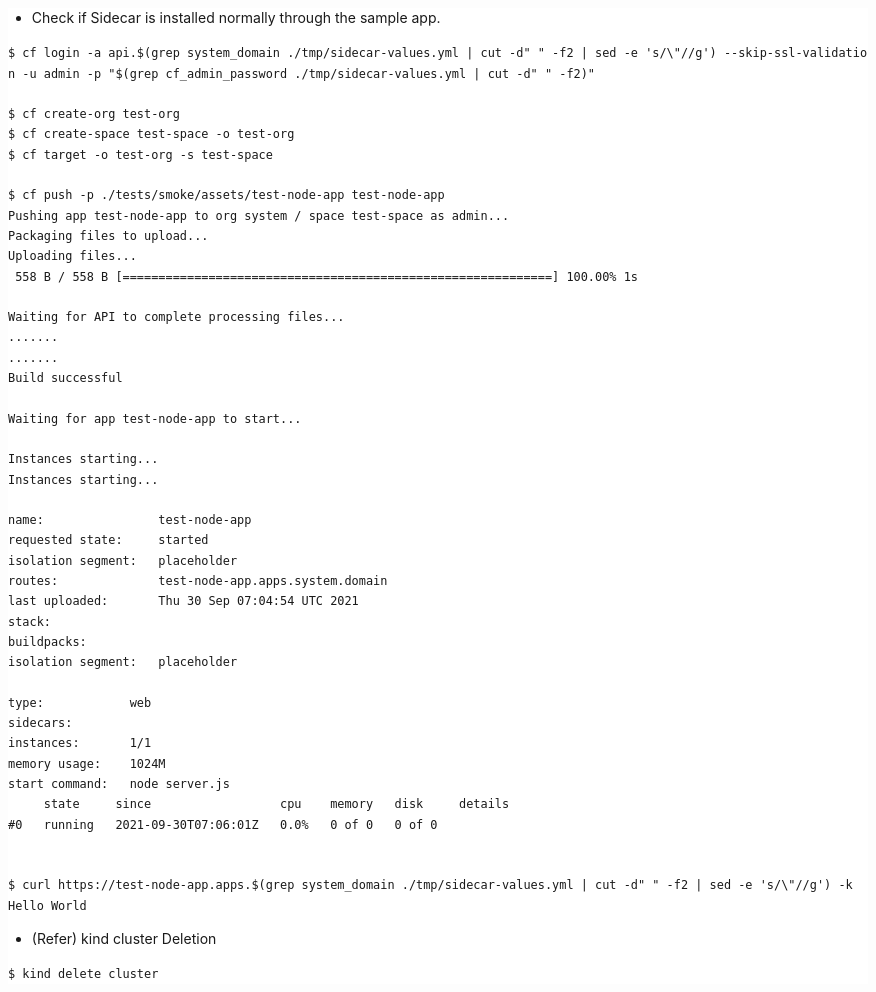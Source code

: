- Check if Sidecar is installed normally through the sample app.

```
$ cf login -a api.$(grep system_domain ./tmp/sidecar-values.yml | cut -d" " -f2 | sed -e 's/\"//g') --skip-ssl-validation -u admin -p "$(grep cf_admin_password ./tmp/sidecar-values.yml | cut -d" " -f2)"

$ cf create-org test-org
$ cf create-space test-space -o test-org
$ cf target -o test-org -s test-space

$ cf push -p ./tests/smoke/assets/test-node-app test-node-app
Pushing app test-node-app to org system / space test-space as admin...
Packaging files to upload...
Uploading files...
 558 B / 558 B [============================================================] 100.00% 1s

Waiting for API to complete processing files...
.......
.......
Build successful

Waiting for app test-node-app to start...

Instances starting...
Instances starting...

name:                test-node-app
requested state:     started
isolation segment:   placeholder
routes:              test-node-app.apps.system.domain
last uploaded:       Thu 30 Sep 07:04:54 UTC 2021
stack:               
buildpacks:          
isolation segment:   placeholder

type:            web
sidecars:        
instances:       1/1
memory usage:    1024M
start command:   node server.js
     state     since                  cpu    memory   disk     details
#0   running   2021-09-30T07:06:01Z   0.0%   0 of 0   0 of 0   


$ curl https://test-node-app.apps.$(grep system_domain ./tmp/sidecar-values.yml | cut -d" " -f2 | sed -e 's/\"//g') -k
Hello World
```

- (Refer) kind cluster Deletion
```
$ kind delete cluster
```
